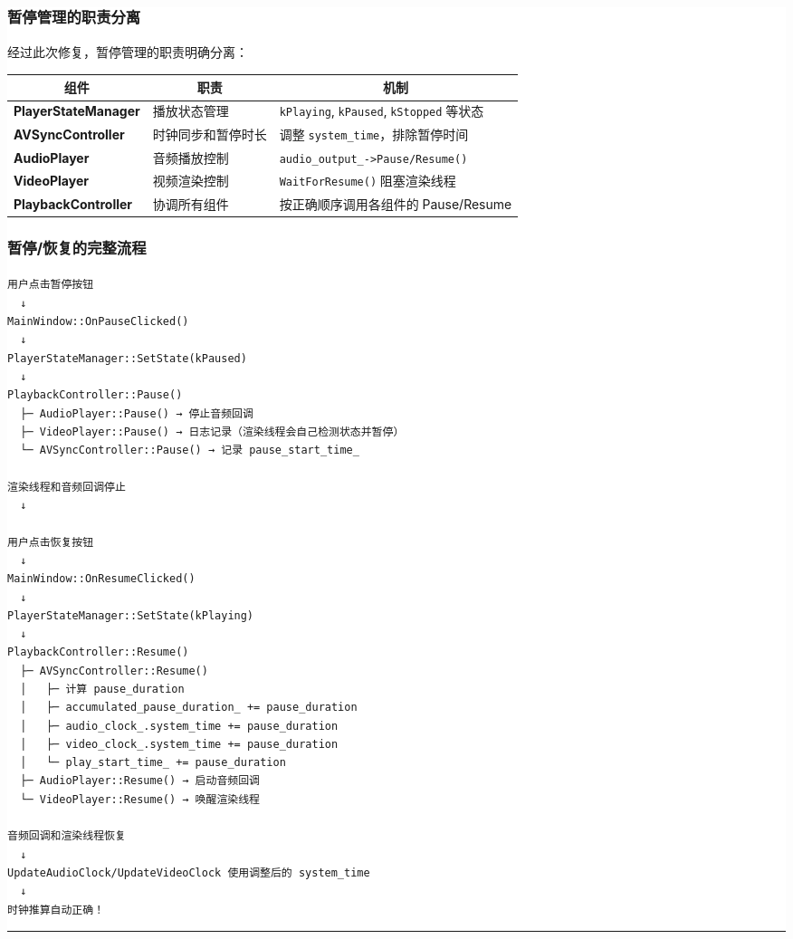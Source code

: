 ### 暂停管理的职责分离

经过此次修复，暂停管理的职责明确分离：

| 组件 | 职责 | 机制 |
|------|------|------|
| **PlayerStateManager** | 播放状态管理 | `kPlaying`, `kPaused`, `kStopped` 等状态 |
| **AVSyncController** | 时钟同步和暂停时长 | 调整 `system_time`，排除暂停时间 |
| **AudioPlayer** | 音频播放控制 | `audio_output_->Pause/Resume()` |
| **VideoPlayer** | 视频渲染控制 | `WaitForResume()` 阻塞渲染线程 |
| **PlaybackController** | 协调所有组件 | 按正确顺序调用各组件的 Pause/Resume |

### 暂停/恢复的完整流程

```
用户点击暂停按钮
  ↓
MainWindow::OnPauseClicked()
  ↓
PlayerStateManager::SetState(kPaused)
  ↓
PlaybackController::Pause()
  ├─ AudioPlayer::Pause() → 停止音频回调
  ├─ VideoPlayer::Pause() → 日志记录（渲染线程会自己检测状态并暂停）
  └─ AVSyncController::Pause() → 记录 pause_start_time_
  
渲染线程和音频回调停止
  ↓
  
用户点击恢复按钮
  ↓
MainWindow::OnResumeClicked()
  ↓
PlayerStateManager::SetState(kPlaying)
  ↓
PlaybackController::Resume()
  ├─ AVSyncController::Resume()
  │   ├─ 计算 pause_duration
  │   ├─ accumulated_pause_duration_ += pause_duration
  │   ├─ audio_clock_.system_time += pause_duration
  │   ├─ video_clock_.system_time += pause_duration
  │   └─ play_start_time_ += pause_duration
  ├─ AudioPlayer::Resume() → 启动音频回调
  └─ VideoPlayer::Resume() → 唤醒渲染线程
  
音频回调和渲染线程恢复
  ↓
UpdateAudioClock/UpdateVideoClock 使用调整后的 system_time
  ↓
时钟推算自动正确！
```

---